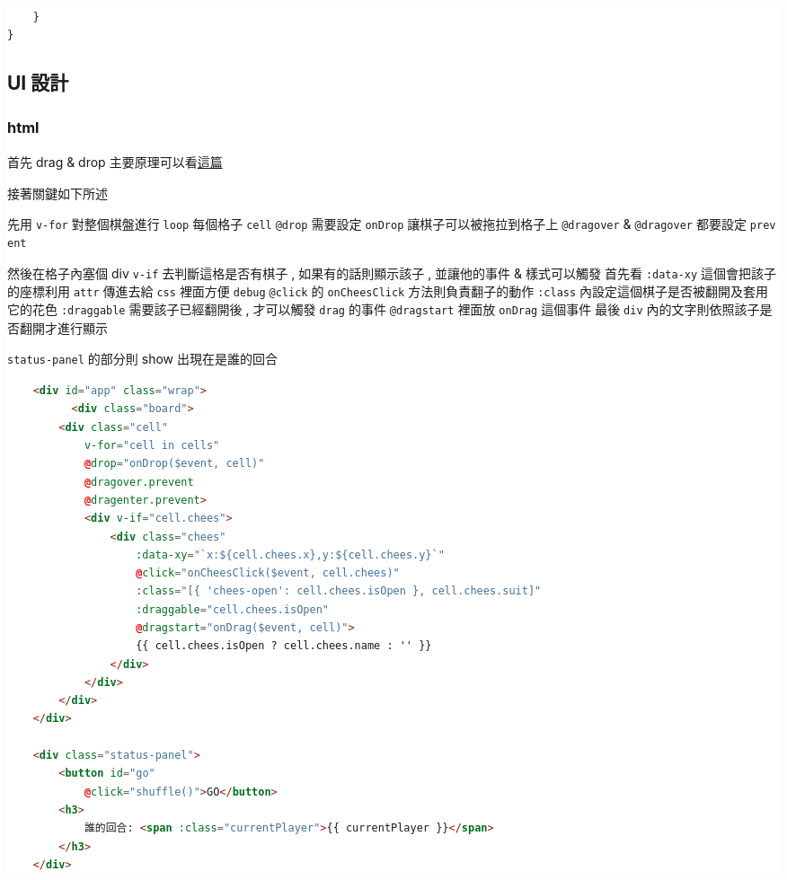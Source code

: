 ``` js
    }
}
```

## UI 設計
### html
首先 drag & drop 主要原理可以看[這篇](https://learnvue.co/articles/vue-drag-and-drop)

接著關鍵如下所述

先用 `v-for` 對整個棋盤進行 `loop` 每個格子 `cell`
`@drop` 需要設定 `onDrop` 讓棋子可以被拖拉到格子上
`@dragover` & `@dragover` 都要設定 `prevent`

然後在格子內塞個 div  `v-if` 去判斷這格是否有棋子 , 如果有的話則顯示該子 , 並讓他的事件 & 樣式可以觸發
首先看 `:data-xy` 這個會把該子的座標利用 `attr` 傳進去給 `css` 裡面方便 `debug`
`@click` 的 `onCheesClick` 方法則負責翻子的動作
`:class` 內設定這個棋子是否被翻開及套用它的花色
`:draggable` 需要該子已經翻開後 , 才可以觸發 `drag` 的事件
`@dragstart` 裡面放 `onDrag` 這個事件
最後 `div` 內的文字則依照該子是否翻開才進行顯示

`status-panel` 的部分則 show 出現在是誰的回合

``` html
    <div id="app" class="wrap">
          <div class="board">
        <div class="cell"
            v-for="cell in cells"
            @drop="onDrop($event, cell)"
            @dragover.prevent
            @dragenter.prevent>
            <div v-if="cell.chees">
                <div class="chees"
                    :data-xy="`x:${cell.chees.x},y:${cell.chees.y}`"
                    @click="onCheesClick($event, cell.chees)"
                    :class="[{ 'chees-open': cell.chees.isOpen }, cell.chees.suit]"
                    :draggable="cell.chees.isOpen"
                    @dragstart="onDrag($event, cell)">
                    {{ cell.chees.isOpen ? cell.chees.name : '' }}
                </div>
            </div>
        </div>
    </div>

    <div class="status-panel">
        <button id="go"
            @click="shuffle()">GO</button>
        <h3>
            誰的回合: <span :class="currentPlayer">{{ currentPlayer }}</span>
        </h3>
    </div>
```
